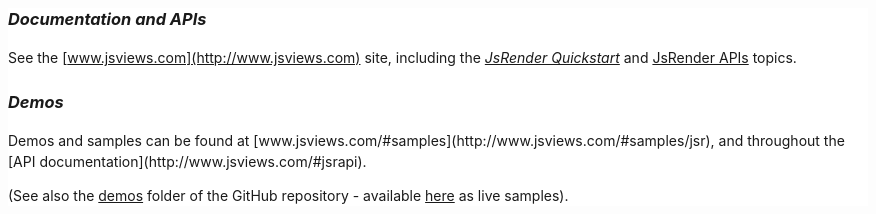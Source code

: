 <h3><i>Documentation and APIs</i></h3>

See the [www.jsviews.com](http://www.jsviews.com) site, including the *[JsRender Quickstart](http://www.jsviews.com/#jsr-quickstart)* and [JsRender APIs](http://www.jsviews.com/#jsrapi) topics.

<h3><i>Demos</i></h3>
Demos and samples can be found at [www.jsviews.com/#samples](http://www.jsviews.com/#samples/jsr), and throughout the [API documentation](http://www.jsviews.com/#jsrapi).

(See also the [demos](https://github.com/BorisMoore/jsrender/tree/master/demos) folder of the GitHub repository - available [here](http://borismoore.github.io/jsrender/demos/index.html) as live samples).
